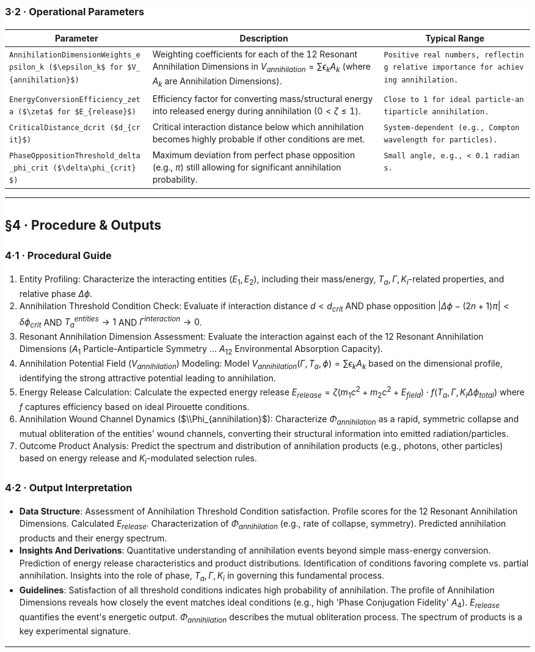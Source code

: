 
### 3·2 · Operational Parameters
| Parameter | Description | Typical Range |
|-----------|-------------|---------------|
| `AnnihilationDimensionWeights_epsilon_k ($\epsilon_k$ for $V_{annihilation}$)` | Weighting coefficients for each of the 12 Resonant Annihilation Dimensions in $V_{annihilation} = \sum \epsilon_k A_k$ (where $A_k$ are Annihilation Dimensions). | `Positive real numbers, reflecting relative importance for achieving annihilation.` |
| `EnergyConversionEfficiency_zeta ($\zeta$ for $E_{release}$)` | Efficiency factor for converting mass/structural energy into released energy during annihilation ($0 < \zeta \le 1$). | `Close to 1 for ideal particle-antiparticle annihilation.` |
| `CriticalDistance_dcrit ($d_{crit}$)` | Critical interaction distance below which annihilation becomes highly probable if other conditions are met. | `System-dependent (e.g., Compton wavelength for particles).` |
| `PhaseOppositionThreshold_delta_phi_crit ($\delta\phi_{crit}$)` | Maximum deviation from perfect phase opposition (e.g., $\pi$) still allowing for significant annihilation probability. | `Small angle, e.g., < 0.1 radians.` |

---

## §4 · Procedure & Outputs
### 4·1 · Procedural Guide
1. Entity Profiling: Characterize the interacting entities ($E_1, E_2$), including their mass/energy, $T_a, \Gamma, K_i$-related properties, and relative phase $\Delta\phi$.
2. Annihilation Threshold Condition Check: Evaluate if interaction distance $d < d_{crit}$ AND phase opposition $|\Delta\phi - (2n+1)\pi| < \delta\phi_{crit}$ AND $T_a^{entities} \rightarrow 1$ AND $\Gamma^{interaction} \rightarrow 0$.
3. Resonant Annihilation Dimension Assessment: Evaluate the interaction against each of the 12 Resonant Annihilation Dimensions ($A_1$ Particle-Antiparticle Symmetry ... $A_{12}$ Environmental Absorption Capacity).
4. Annihilation Potential Field ($V_{annihilation}$) Modeling: Model $V_{annihilation}(\Gamma, T_a, \phi) = \sum \epsilon_k A_k$ based on the dimensional profile, identifying the strong attractive potential leading to annihilation.
5. Energy Release Calculation: Calculate the expected energy release $E_{release} = \zeta (m_1c^2 + m_2c^2 + E_{field}) \cdot f(T_a, \Gamma, K_i\Delta\phi_{total})$ where $f$ captures efficiency based on ideal Pirouette conditions.
6. Annihilation Wound Channel Dynamics ($\\Phi_{annihilation}$): Characterize $\Phi_{annihilation}$ as a rapid, symmetric collapse and mutual obliteration of the entities' wound channels, converting their structural information into emitted radiation/particles.
7. Outcome Product Analysis: Predict the spectrum and distribution of annihilation products (e.g., photons, other particles) based on energy release and $K_i$-modulated selection rules.

### 4·2 · Output Interpretation
* **Data Structure**: Assessment of Annihilation Threshold Condition satisfaction. Profile scores for the 12 Resonant Annihilation Dimensions. Calculated $E_{release}$. Characterization of $\Phi_{annihilation}$ (e.g., rate of collapse, symmetry). Predicted annihilation products and their energy spectrum.
* **Insights And Derivations**: Quantitative understanding of annihilation events beyond simple mass-energy conversion. Prediction of energy release characteristics and product distributions. Identification of conditions favoring complete vs. partial annihilation. Insights into the role of phase, $T_a, \Gamma, K_i$ in governing this fundamental process.
* **Guidelines**: Satisfaction of all threshold conditions indicates high probability of annihilation. The profile of Annihilation Dimensions reveals how closely the event matches ideal conditions (e.g., high 'Phase Conjugation Fidelity' $A_4$). $E_{release}$ quantifies the event's energetic output. $\Phi_{annihilation}$ describes the mutual obliteration process. The spectrum of products is a key experimental signature.

---
